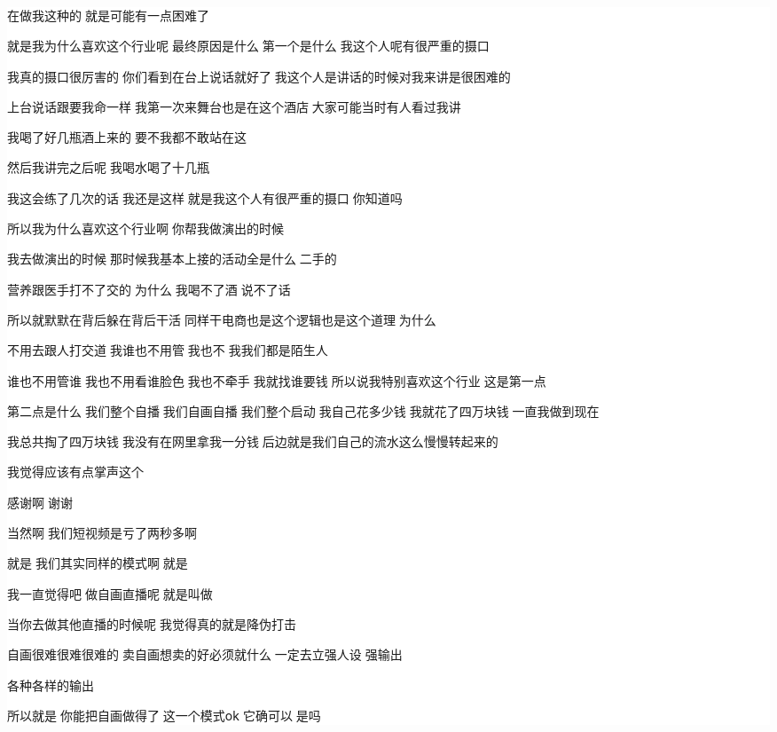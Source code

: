 在做我这种的 就是可能有一点困难了

就是我为什么喜欢这个行业呢 最终原因是什么 第一个是什么 我这个人呢有很严重的摄口

我真的摄口很厉害的 你们看到在台上说话就好了 我这个人是讲话的时候对我来讲是很困难的

上台说话跟要我命一样 我第一次来舞台也是在这个酒店 大家可能当时有人看过我讲

我喝了好几瓶酒上来的 要不我都不敢站在这

然后我讲完之后呢 我喝水喝了十几瓶

我这会练了几次的话 我还是这样 就是我这个人有很严重的摄口 你知道吗

所以我为什么喜欢这个行业啊 你帮我做演出的时候

我去做演出的时候 那时候我基本上接的活动全是什么 二手的

营养跟医手打不了交的 为什么 我喝不了酒 说不了话

所以就默默在背后躲在背后干活 同样干电商也是这个逻辑也是这个道理 为什么

不用去跟人打交道 我谁也不用管 我也不 我我们都是陌生人

谁也不用管谁 我也不用看谁脸色 我也不牵手 我就找谁要钱 所以说我特别喜欢这个行业 这是第一点

第二点是什么 我们整个自播 我们自画自播 我们整个启动 我自己花多少钱 我就花了四万块钱 一直我做到现在

我总共掏了四万块钱 我没有在网里拿我一分钱 后边就是我们自己的流水这么慢慢转起来的

我觉得应该有点掌声这个

感谢啊 谢谢

当然啊 我们短视频是亏了两秒多啊

就是 我们其实同样的模式啊 就是

我一直觉得吧 做自画直播呢 就是叫做

当你去做其他直播的时候呢 我觉得真的就是降伪打击

自画很难很难很难的 卖自画想卖的好必须就什么 一定去立强人设 强输出

各种各样的输出

所以就是 你能把自画做得了 这一个模式ok 它确可以 是吗

